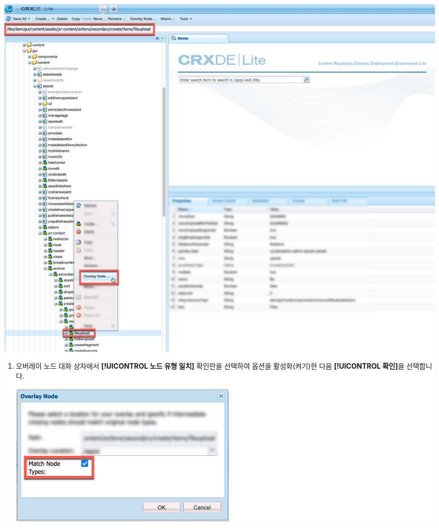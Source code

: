    ![오버레이 노드 옵션](/help/assets/assets-dm/uploadassets15gb_a.png)

1. 오버레이 노드 대화 상자에서 **[!UICONTROL 노드 유형 일치]** 확인란을 선택하여 옵션을 활성화(켜기)한 다음 **[!UICONTROL 확인]**&#x200B;을 선택합니다.

   ![오버레이 노드 대화 상자](/help/assets/assets-dm/uploadassets15gb_b.png)
